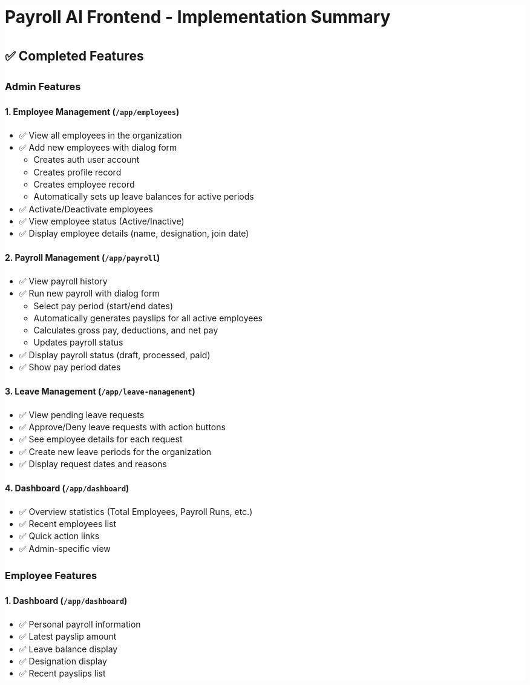 # Payroll AI Frontend - Implementation Summary

## ✅ Completed Features

### Admin Features

#### 1. **Employee Management** (`/app/employees`)
- ✅ View all employees in the organization
- ✅ Add new employees with dialog form
  - Creates auth user account
  - Creates profile record
  - Creates employee record
  - Automatically sets up leave balances for active periods
- ✅ Activate/Deactivate employees
- ✅ View employee status (Active/Inactive)
- ✅ Display employee details (name, designation, join date)

#### 2. **Payroll Management** (`/app/payroll`)
- ✅ View payroll history
- ✅ Run new payroll with dialog form
  - Select pay period (start/end dates)
  - Automatically generates payslips for all active employees
  - Calculates gross pay, deductions, and net pay
  - Updates payroll status
- ✅ Display payroll status (draft, processed, paid)
- ✅ Show pay period dates

#### 3. **Leave Management** (`/app/leave-management`)
- ✅ View pending leave requests
- ✅ Approve/Deny leave requests with action buttons
- ✅ See employee details for each request
- ✅ Create new leave periods for the organization
- ✅ Display request dates and reasons

#### 4. **Dashboard** (`/app/dashboard`)
- ✅ Overview statistics (Total Employees, Payroll Runs, etc.)
- ✅ Recent employees list
- ✅ Quick action links
- ✅ Admin-specific view

### Employee Features

#### 1. **Dashboard** (`/app/dashboard`)
- ✅ Personal payroll information
- ✅ Latest payslip amount
- ✅ Leave balance display
- ✅ Designation display
- ✅ Recent payslips list

